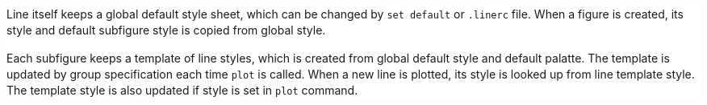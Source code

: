 Line itself keeps a global default style sheet, which can be changed by `set default` or `.linerc` file. When a figure is created, its style and default subfigure style is copied from global style.

Each subfigure keeps a template of line styles, which is created from global default style and default palatte. The template is updated by group specification each time `plot` is called. When a new line is plotted, its style is looked up from line template style. The template style is also updated if style is set in `plot` command.

